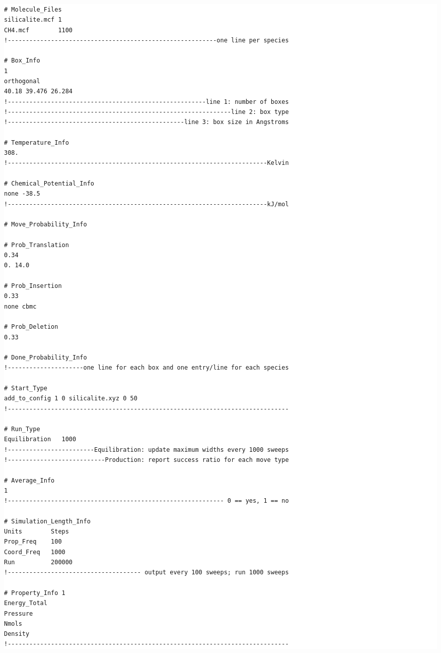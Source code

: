 ```
# Molecule_Files
silicalite.mcf 1
CH4.mcf        1100
!----------------------------------------------------------one line per species

# Box_Info
1
orthogonal
40.18 39.476 26.284
!-------------------------------------------------------line 1: number of boxes
!--------------------------------------------------------------line 2: box type
!-------------------------------------------------line 3: box size in Angstroms

# Temperature_Info
308.
!------------------------------------------------------------------------Kelvin

# Chemical_Potential_Info
none -38.5
!------------------------------------------------------------------------kJ/mol

# Move_Probability_Info

# Prob_Translation
0.34
0. 14.0

# Prob_Insertion
0.33
none cbmc

# Prob_Deletion
0.33

# Done_Probability_Info
!---------------------one line for each box and one entry/line for each species

# Start_Type
add_to_config 1 0 silicalite.xyz 0 50
!------------------------------------------------------------------------------

# Run_Type
Equilibration   1000
!------------------------Equilibration: update maximum widths every 1000 sweeps
!---------------------------Production: report success ratio for each move type

# Average_Info
1
!------------------------------------------------------------ 0 == yes, 1 == no

# Simulation_Length_Info
Units        Steps
Prop_Freq    100
Coord_Freq   1000
Run          200000
!------------------------------------- output every 100 sweeps; run 1000 sweeps

# Property_Info 1
Energy_Total
Pressure
Nmols
Density
!------------------------------------------------------------------------------
```